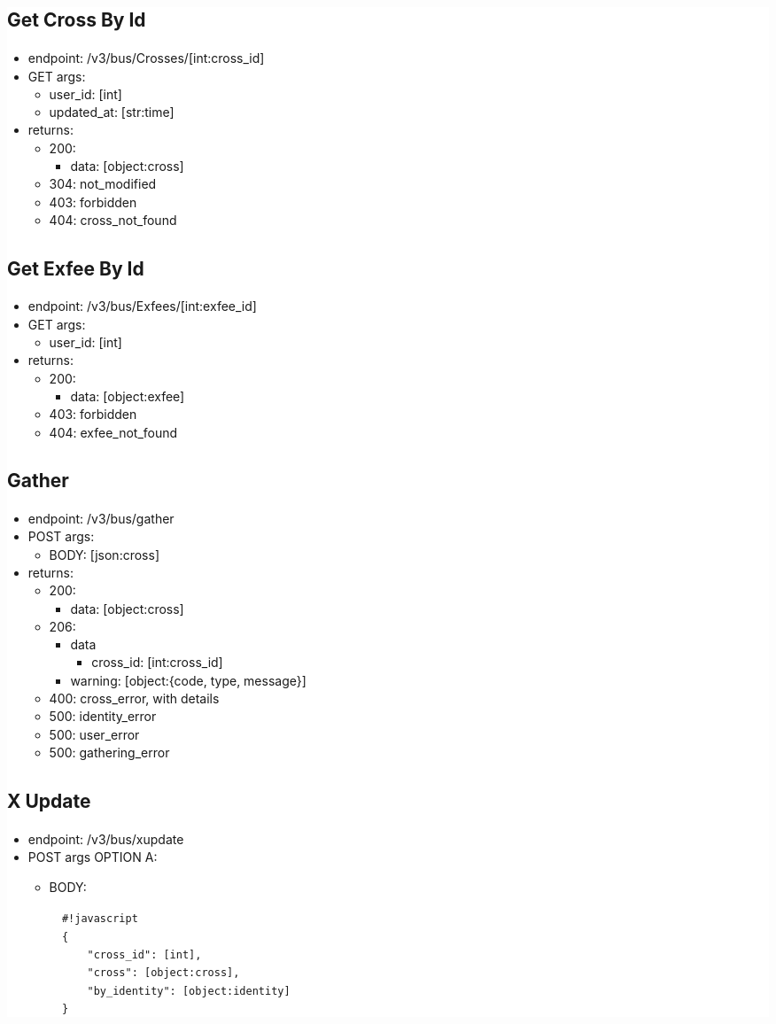 
## Get Cross By Id
* endpoint: /v3/bus/Crosses/[int:cross_id]
* GET args:
    - user_id: [int]
    - updated_at: [str:time]
* returns:
    - 200:
        * data: [object:cross]
    - 304: not_modified
    - 403: forbidden
    - 404: cross_not_found


## Get Exfee By Id
* endpoint: /v3/bus/Exfees/[int:exfee_id]
* GET args:
    - user_id: [int]
* returns:
    - 200:
        * data: [object:exfee]
    - 403: forbidden
    - 404: exfee_not_found


## Gather
* endpoint: /v3/bus/gather
* POST args:
    - BODY: [json:cross]
* returns:
    - 200:
        * data: [object:cross]
    - 206:
        * data
            * cross_id: [int:cross_id]
        * warning: [object:{code, type, message}]
    - 400: cross_error, with details
    - 500: identity_error
    - 500: user_error
    - 500: gathering_error


## X Update
* endpoint: /v3/bus/xupdate
* POST args OPTION A:
    - BODY:

            #!javascript
            {
                "cross_id": [int],
                "cross": [object:cross],
                "by_identity": [object:identity]
            }

